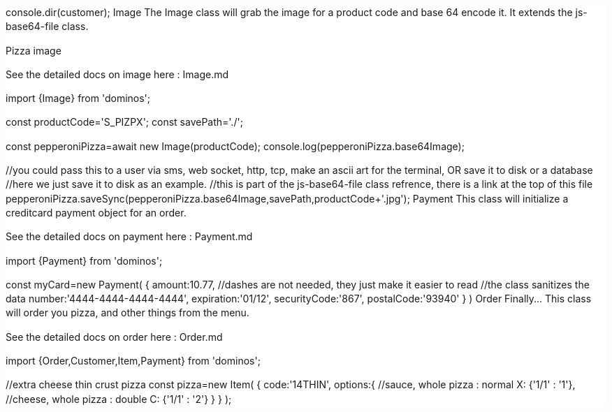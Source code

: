 console.dir(customer);
Image
The Image class will grab the image for a product code and base 64 encode it. It extends the js-base64-file class.

Pizza image

See the detailed docs on image here : Image.md

import {Image} from 'dominos';

const productCode='S_PIZPX';
const savePath='./';

const pepperoniPizza=await new Image(productCode);
console.log(pepperoniPizza.base64Image);

//you could pass this to a user via sms, web socket, http, tcp, make an ascii art for the terminal, OR save it to disk or a database
//here we just save it to disk as an example.
//this is part of the js-base64-file class refrence, there is a link at the top of this file
pepperoniPizza.saveSync(pepperoniPizza.base64Image,savePath,productCode+'.jpg');
Payment
This class will initialize a creditcard payment object for an order.

See the detailed docs on payment here : Payment.md

import {Payment} from 'dominos';

const myCard=new Payment(
{
amount:10.77,
//dashes are not needed, they just make it easier to read
//the class sanitizes the data
number:'4444-4444-4444-4444',
expiration:'01/12',
securityCode:'867',
postalCode:'93940'
}
)
Order
Finally... This class will order you pizza, and other things from the menu.

See the detailed docs on order here : Order.md

import {Order,Customer,Item,Payment} from 'dominos';

//extra cheese thin crust pizza
const pizza=new Item(
{
code:'14THIN',
options:{
//sauce, whole pizza : normal
X: {'1/1' : '1'},
//cheese, whole pizza : double
C: {'1/1' : '2'}
}
}
);
